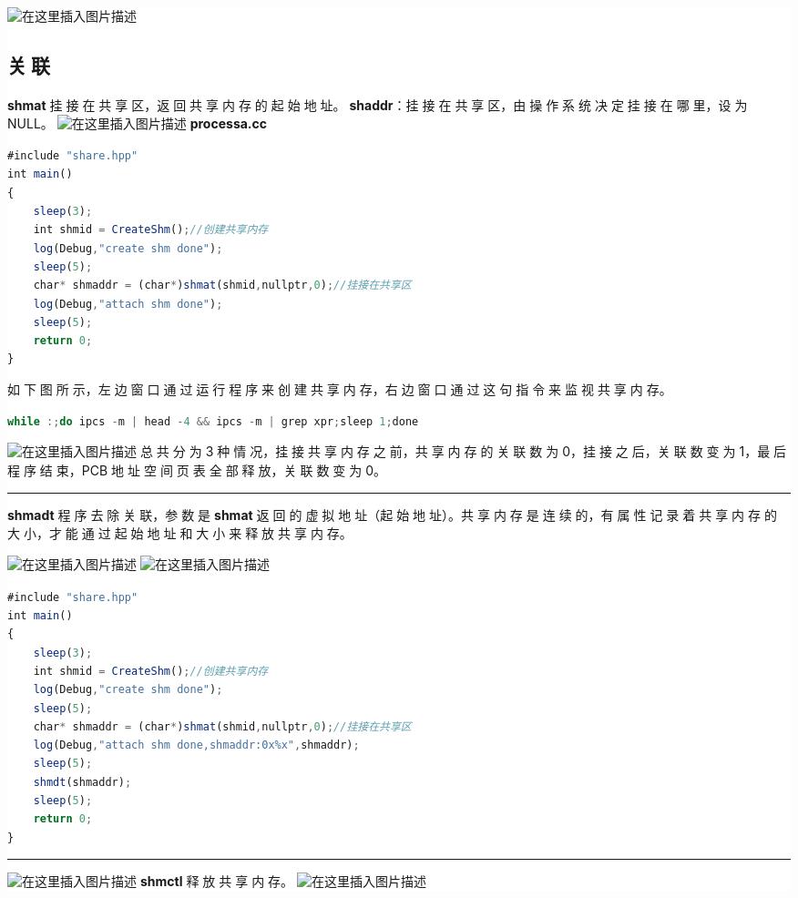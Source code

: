 ![在这里插入图片描述](https://i-blog.csdnimg.cn/direct/9659eac32c6a428eacebe2a0524ecda7.png)
## 关 联
**shmat**
挂 接 在 共 享 区，返 回 共 享 内 存 的 起 始 地 址。
**shaddr**：挂 接 在 共 享 区，由 操 作 系 统 决 定 挂 接 在 哪 里，设 为 NULL。
![在这里插入图片描述](https://i-blog.csdnimg.cn/direct/6be4516e3b0f468b9dafd9a470cdbe05.png)
**processa.cc**
```javascript
#include "share.hpp"
int main()
{
    sleep(3);
    int shmid = CreateShm();//创建共享内存
    log(Debug,"create shm done");
    sleep(5);
    char* shmaddr = (char*)shmat(shmid,nullptr,0);//挂接在共享区
    log(Debug,"attach shm done");
    sleep(5);
    return 0;
}
```
如 下 图 所 示，左 边 窗 口 通 过 运 行 程 序 来 创 建 共 享 内 存，右 边 窗 口 通 过 这 句 指 令 来 监 视 共 享 内 存。
```javascript
while :;do ipcs -m | head -4 && ipcs -m | grep xpr;sleep 1;done
```
![在这里插入图片描述](https://i-blog.csdnimg.cn/direct/cced254b0942410ea0c220ac16e4228e.png)
总 共 分 为 3 种 情 况，挂 接 共 享 内 存 之 前，共 享 内 存 的 关 联 数 为 0，挂 接 之 后，关 联 数 变 为 1，最 后 程 序 结 束，PCB 地 址 空 间 页 表 全 部 释 放，关 联 数 变 为 0。
***
**shmadt**
 程 序 去 除 关 联，参 数 是 **shmat** 返 回 的 虚 拟 地 址（起 始 地 址）。共 享 内 存 是 连 续 的，有 属 性 记 录 着 共 享 内 存 的 大 小，才 能 通 过 起 始 地 址 和 大 小 来 释 放 共 享 内 存。

![在这里插入图片描述](https://i-blog.csdnimg.cn/direct/4a35baed92a74fa8a0be223389265e02.png)
![在这里插入图片描述](https://i-blog.csdnimg.cn/direct/eddcabe917dd41e0af4e75fab10b4736.png)
```javascript
#include "share.hpp"
int main()
{
    sleep(3);
    int shmid = CreateShm();//创建共享内存
    log(Debug,"create shm done");
    sleep(5);
    char* shmaddr = (char*)shmat(shmid,nullptr,0);//挂接在共享区
    log(Debug,"attach shm done,shmaddr:0x%x",shmaddr);
    sleep(5);
    shmdt(shmaddr);
    sleep(5);
    return 0;
}
```
***
![在这里插入图片描述](https://i-blog.csdnimg.cn/direct/5d364bb861064a5fb45661d33d7c7ca7.png)
**shmctl**
释 放 共 享 内 存。
![在这里插入图片描述](https://i-blog.csdnimg.cn/direct/795174b4ab8a46e9911800604f07de24.png)
